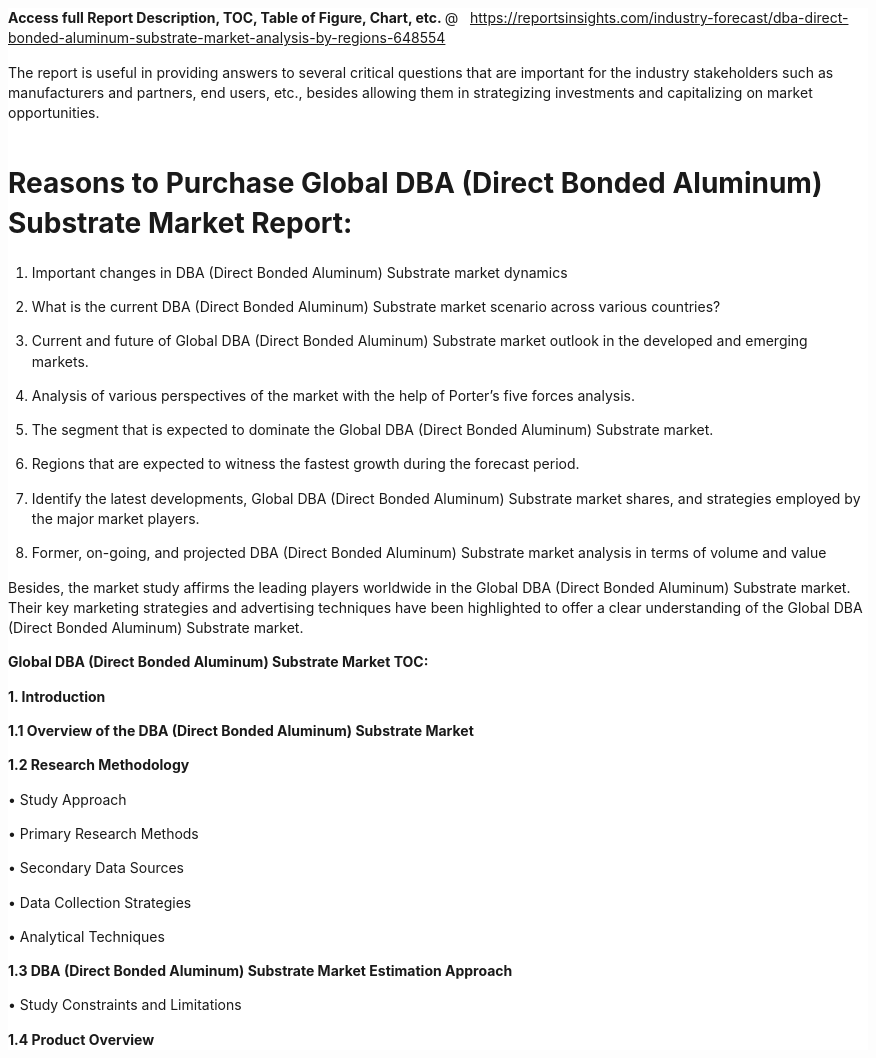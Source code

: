 <strong>Access full Report Description, TOC, Table of Figure, Chart, etc. </strong>@   <a href=https://reportsinsights.com/industry-forecast/dba-direct-bonded-aluminum-substrate-market-analysis-by-regions-648554 style=color:#0000ff;>https://reportsinsights.com/industry-forecast/dba-direct-bonded-aluminum-substrate-market-analysis-by-regions-648554</a>

The report is useful in providing answers to several critical questions that are important for the industry stakeholders such as manufacturers and partners, end users, etc., besides allowing them in strategizing investments and capitalizing on market opportunities.

# <strong>Reasons to Purchase Global DBA (Direct Bonded Aluminum) Substrate Market Report:</strong>

1. Important changes in DBA (Direct Bonded Aluminum) Substrate market dynamics

2. What is the current DBA (Direct Bonded Aluminum) Substrate market scenario across various countries?

3. Current and future of Global DBA (Direct Bonded Aluminum) Substrate market outlook in the developed and emerging markets.

4. Analysis of various perspectives of the market with the help of Porter’s five forces analysis.

5. The segment that is expected to dominate the Global DBA (Direct Bonded Aluminum) Substrate market.

6. Regions that are expected to witness the fastest growth during the forecast period.

7. Identify the latest developments, Global DBA (Direct Bonded Aluminum) Substrate market shares, and strategies employed by the major market players.

8. Former, on-going, and projected DBA (Direct Bonded Aluminum) Substrate market analysis in terms of volume and value

Besides, the market study affirms the leading players worldwide in the Global DBA (Direct Bonded Aluminum) Substrate market. Their key marketing strategies and advertising techniques have been highlighted to offer a clear understanding of the Global DBA (Direct Bonded Aluminum) Substrate market.

<strong>Global DBA (Direct Bonded Aluminum) Substrate Market TOC:</strong>

<strong>1. Introduction</strong>

<strong>1.1 Overview of the DBA (Direct Bonded Aluminum) Substrate Market</strong>

<strong>1.2 Research Methodology</strong>

• Study Approach

• Primary Research Methods

• Secondary Data Sources

• Data Collection Strategies

• Analytical Techniques

<strong>1.3 DBA (Direct Bonded Aluminum) Substrate Market Estimation Approach</strong>

• Study Constraints and Limitations

<strong>1.4 Product Overview</strong>
